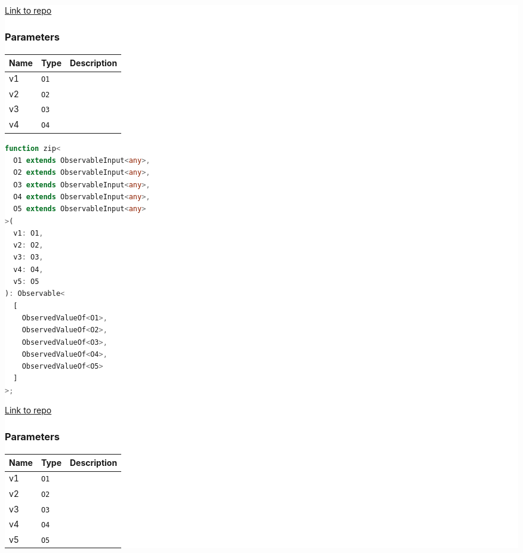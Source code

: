 [Link to repo](https://github.com/ReactiveX/rxjs/blob/master/src/internal/observable/zip.ts#L28-L28)

### Parameters

| Name | Type | Description |
| ---- | ---- | ----------- |
| v1   | `O1` |             |
| v2   | `O2` |             |
| v3   | `O3` |             |
| v4   | `O4` |             |

```ts
function zip<
  O1 extends ObservableInput<any>,
  O2 extends ObservableInput<any>,
  O3 extends ObservableInput<any>,
  O4 extends ObservableInput<any>,
  O5 extends ObservableInput<any>
>(
  v1: O1,
  v2: O2,
  v3: O3,
  v4: O4,
  v5: O5
): Observable<
  [
    ObservedValueOf<O1>,
    ObservedValueOf<O2>,
    ObservedValueOf<O3>,
    ObservedValueOf<O4>,
    ObservedValueOf<O5>
  ]
>;
```

[Link to repo](https://github.com/ReactiveX/rxjs/blob/master/src/internal/observable/zip.ts#L29-L29)

### Parameters

| Name | Type | Description |
| ---- | ---- | ----------- |
| v1   | `O1` |             |
| v2   | `O2` |             |
| v3   | `O3` |             |
| v4   | `O4` |             |
| v5   | `O5` |             |
